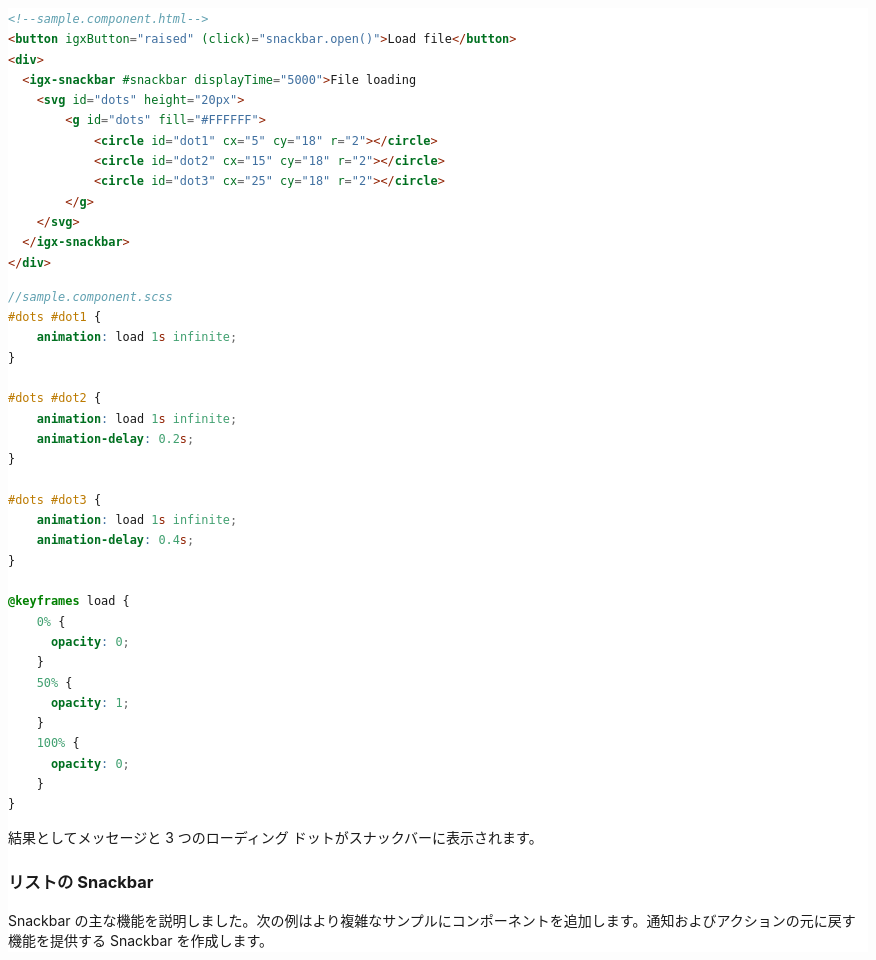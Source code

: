 ```html
<!--sample.component.html-->
<button igxButton="raised" (click)="snackbar.open()">Load file</button>
<div>
  <igx-snackbar #snackbar displayTime="5000">File loading
    <svg id="dots" height="20px">
        <g id="dots" fill="#FFFFFF">
            <circle id="dot1" cx="5" cy="18" r="2"></circle>
            <circle id="dot2" cx="15" cy="18" r="2"></circle>
            <circle id="dot3" cx="25" cy="18" r="2"></circle>
        </g>
    </svg>
  </igx-snackbar>
</div>
```

```scss
//sample.component.scss
#dots #dot1 {
    animation: load 1s infinite;
}

#dots #dot2 {
    animation: load 1s infinite;
    animation-delay: 0.2s;
}

#dots #dot3 {
    animation: load 1s infinite;
    animation-delay: 0.4s;
}

@keyframes load {
    0% {
      opacity: 0;
    }
    50% {
      opacity: 1;
    }
    100% {
      opacity: 0;
    }
}
```

結果としてメッセージと 3 つのローディング ドットがスナックバーに表示されます。


<code-view style="height: 170px" 
           data-demos-base-url="{environment:demosBaseUrl}" 
           iframe-src="{environment:demosBaseUrl}/notifications/snackbar-sample-5" >
</code-view>


### リストの Snackbar
Snackbar の主な機能を説明しました。次の例はより複雑なサンプルにコンポーネントを追加します。通知およびアクションの元に戻す機能を提供する Snackbar を作成します。
